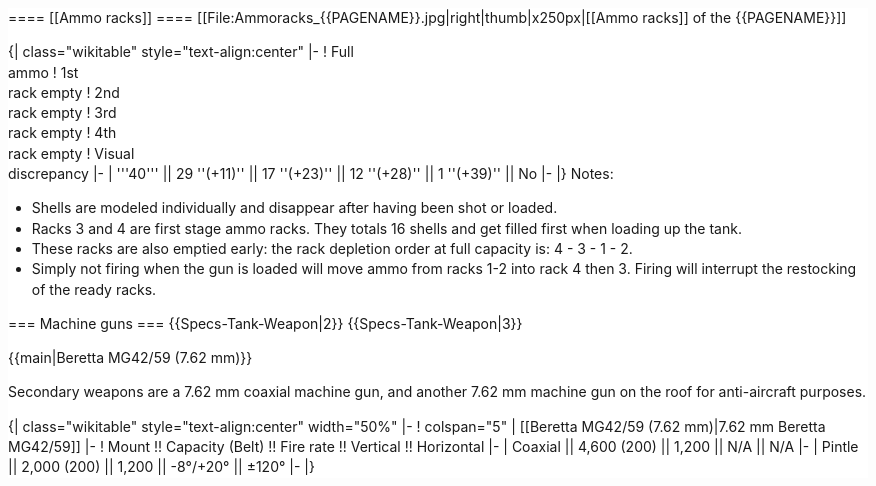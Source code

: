 ==== [[Ammo racks]] ====
[[File:Ammoracks_{{PAGENAME}}.jpg|right|thumb|x250px|[[Ammo racks]] of the {{PAGENAME}}]]



{| class="wikitable" style="text-align:center"
|-
! Full<br>ammo
! 1st<br>rack empty
! 2nd<br>rack empty
! 3rd<br>rack empty
! 4th<br>rack empty
! Visual<br>discrepancy
|-
| '''40''' || 29&nbsp;''(+11)'' || 17&nbsp;''(+23)'' || 12 ''(+28)'' || 1 ''(+39)'' || No
|-
|}
Notes:

- Shells are modeled individually and disappear after having been shot or loaded.
- Racks 3 and 4 are first stage ammo racks. They totals 16 shells and get filled first when loading up the tank.
- These racks are also emptied early: the rack depletion order at full capacity is: 4 - 3 - 1 - 2.
- Simply not firing when the gun is loaded will move ammo from racks 1-2 into rack 4 then 3. Firing will interrupt the restocking of the ready racks.

=== Machine guns ===
{{Specs-Tank-Weapon|2}}
{{Specs-Tank-Weapon|3}}



{{main|Beretta MG42/59 (7.62 mm)}}

Secondary weapons are a 7.62 mm coaxial machine gun, and another 7.62 mm machine gun on the roof for anti-aircraft purposes.

{| class="wikitable" style="text-align:center" width="50%"
|-
! colspan="5" | [[Beretta MG42/59 (7.62 mm)|7.62 mm Beretta MG42/59]]
|-
! Mount !! Capacity (Belt) !! Fire rate !! Vertical !! Horizontal
|-
| Coaxial || 4,600 (200) || 1,200 || N/A || N/A
|-
| Pintle || 2,000 (200) || 1,200 || -8°/+20° || ±120°
|-
|}
